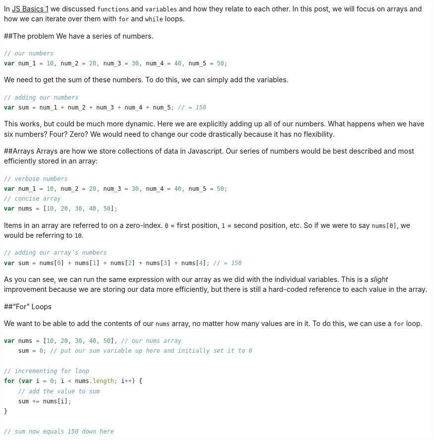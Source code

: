 In [JS Basics 1](http://codepen.io/jakealbaugh/blog/js-basics-1-functions-and-variables/) we discussed `functions` and `variables` and how they relate to each other. In this post, we will focus on arrays and how we can iterate over them with `for` and `while` loops.

##The problem
We have a series of numbers.

```js
// our numbers
var num_1 = 10, num_2 = 20, num_3 = 30, num_4 = 40, num_5 = 50;
```

We need to get the sum of these numbers. To do this, we can simply add the variables.

```js
// adding our numbers
var sum = num_1 + num_2 + num_3 + num_4 + num_5; // = 150
```

This works, but could be much more dynamic. Here we are explicitly adding up all of our numbers. What happens when we have six numbers? Four? Zero? We would need to change our code drastically because it has no flexibility.


##Arrays
Arrays are how we store collections of data in Javascript. Our series of numbers would be best described and most efficiently stored in an array:

```js
// verbose numbers
var num_1 = 10, num_2 = 20, num_3 = 30, num_4 = 40, num_5 = 50;
// concise array
var nums = [10, 20, 30, 40, 50];
```

Items in an array are referred to on a zero-index. `0` = first position, `1` = second position, etc. So if we were to say `nums[0]`, we would be referring to `10`.

```js
// adding our array’s numbers
var sum = nums[0] + nums[1] + nums[2] + nums[3] + nums[4]; // = 150
```

As you can see, we can run the same expression with our array as we did with the individual variables. This is a *slight* improvement because we are storing our data more efficiently, but there is still a hard-coded reference to each value in the array.

##“For” Loops

We want to be able to add the contents of our `nums` array, no matter how many values are in it. To do this, we can use a `for` loop.

```js
var nums = [10, 20, 30, 40, 50], // our nums array
    sum = 0; // put our sum variable up here and initially set it to 0

// incrementing for loop
for (var i = 0; i < nums.length; i++) {
    // add the value to sum
    sum += nums[i];
}

// sum now equals 150 down here
```
